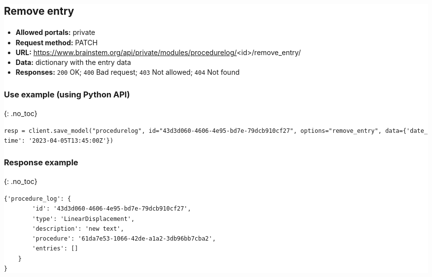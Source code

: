 ```
```


## Remove entry
- **Allowed portals:** private
- **Request method:** PATCH
- **URL:** https://www.brainstem.org/api/private/modules/procedurelog/<id\>/remove_entry/
- **Data:** dictionary with the entry data
- **Responses:** `200` OK; `400` Bad request; `403` Not allowed; `404` Not found


### Use example (using Python API)
{: .no_toc}

```
resp = client.save_model("procedurelog", id="43d3d060-4606-4e95-bd7e-79dcb910cf27", options="remove_entry", data={'date_time': '2023-04-05T13:45:00Z'})
```

### Response example
{: .no_toc}

```
{'procedure_log': {
        'id': '43d3d060-4606-4e95-bd7e-79dcb910cf27',
        'type': 'LinearDisplacement',
        'description': 'new text',
        'procedure': '61da7e53-1066-42de-a1a2-3db96bb7cba2',
        'entries': []
    }
}
```

